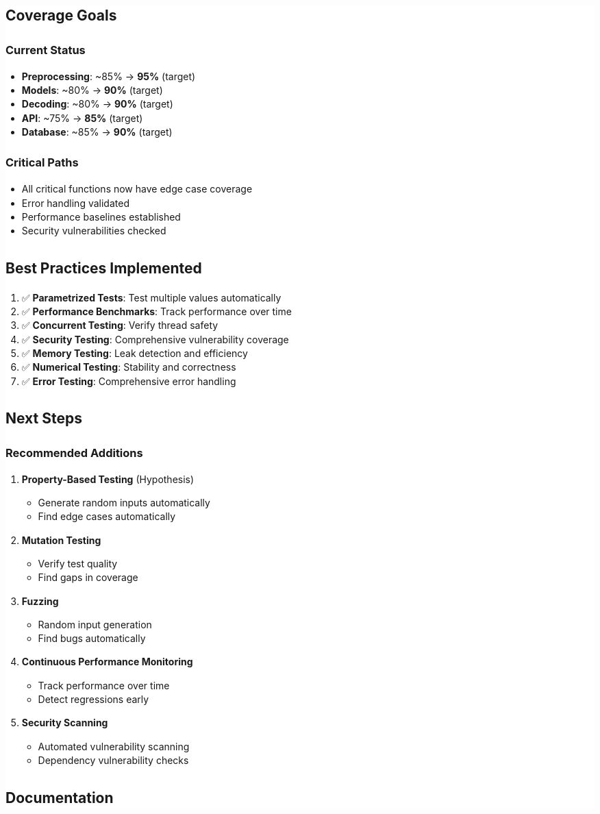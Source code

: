 ## Coverage Goals

### Current Status
- **Preprocessing**: ~85% → **95%** (target)
- **Models**: ~80% → **90%** (target)
- **Decoding**: ~80% → **90%** (target)
- **API**: ~75% → **85%** (target)
- **Database**: ~85% → **90%** (target)

### Critical Paths
- All critical functions now have edge case coverage
- Error handling validated
- Performance baselines established
- Security vulnerabilities checked

## Best Practices Implemented

1. ✅ **Parametrized Tests**: Test multiple values automatically
2. ✅ **Performance Benchmarks**: Track performance over time
3. ✅ **Concurrent Testing**: Verify thread safety
4. ✅ **Security Testing**: Comprehensive vulnerability coverage
5. ✅ **Memory Testing**: Leak detection and efficiency
6. ✅ **Numerical Testing**: Stability and correctness
7. ✅ **Error Testing**: Comprehensive error handling

## Next Steps

### Recommended Additions
1. **Property-Based Testing** (Hypothesis)
   - Generate random inputs automatically
   - Find edge cases automatically

2. **Mutation Testing**
   - Verify test quality
   - Find gaps in coverage

3. **Fuzzing**
   - Random input generation
   - Find bugs automatically

4. **Continuous Performance Monitoring**
   - Track performance over time
   - Detect regressions early

5. **Security Scanning**
   - Automated vulnerability scanning
   - Dependency vulnerability checks

## Documentation
